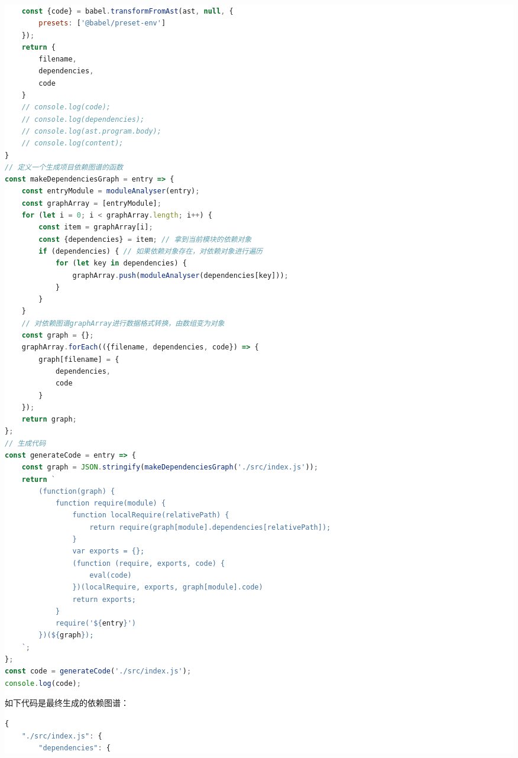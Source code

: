 ```js
    const {code} = babel.transformFromAst(ast, null, {
        presets: ['@babel/preset-env']
    });
    return {
        filename,
        dependencies,
        code
    }
    // console.log(code);
    // console.log(dependencies);
    // console.log(ast.program.body);
    // console.log(content);
}
// 定义一个生成项目依赖图谱的函数
const makeDependenciesGraph = entry => {
    const entryModule = moduleAnalyser(entry);
    const graphArray = [entryModule];
    for (let i = 0; i < graphArray.length; i++) {
        const item = graphArray[i];
        const {dependencies} = item; // 拿到当前模块的依赖对象
        if (dependencies) { // 如果依赖对象存在，对依赖对象进行遍历
            for (let key in dependencies) {
                graphArray.push(moduleAnalyser(dependencies[key]));
            }
        }
    }
    // 对依赖图谱graphArray进行数据格式转换，由数组变为对象
    const graph = {};
    graphArray.forEach(({filename, dependencies, code}) => {
        graph[filename] = {
            dependencies,
            code
        }
    });
    return graph;
};
// 生成代码
const generateCode = entry => {
    const graph = JSON.stringify(makeDependenciesGraph('./src/index.js'));
    return `
        (function(graph) {
            function require(module) {
                function localRequire(relativePath) {
                    return require(graph[module].dependencies[relativePath]);
                }
                var exports = {};
                (function (require, exports, code) {
                    eval(code)
                })(localRequire, exports, graph[module].code)
                return exports;
            }
            require('${entry}')
        })(${graph});
    `;
};
const code = generateCode('./src/index.js');
console.log(code);
```
如下代码是最终生成的依赖图谱：
```js
{
    "./src/index.js": {
        "dependencies": {
```